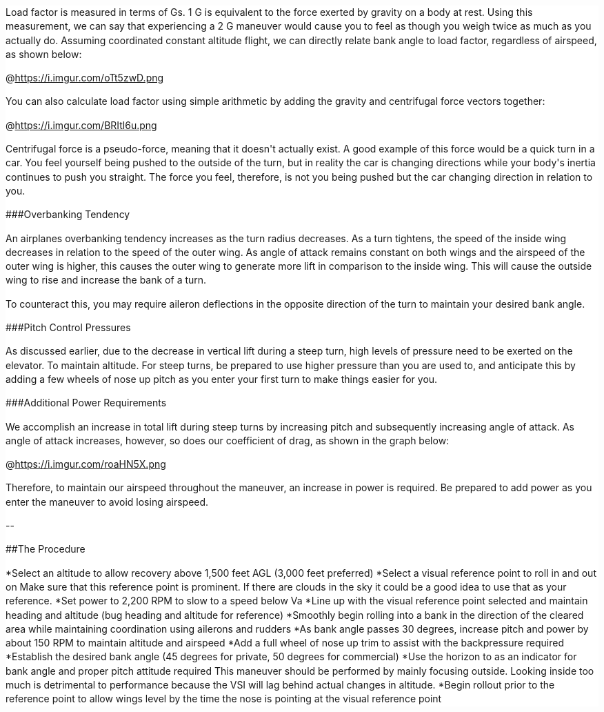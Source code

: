Load factor is measured in terms of Gs. 1 G is equivalent to the force exerted by gravity on a body at rest. Using this measurement, we can say that experiencing a 2 G maneuver would cause you to feel as though you weigh twice as much as you actually do. Assuming coordinated constant altitude flight, we can directly relate bank angle to load factor, regardless of airspeed, as shown below:

@https://i.imgur.com/oTt5zwD.png

You can also calculate load factor using simple arithmetic by adding the gravity and centrifugal force vectors together: 

@https://i.imgur.com/BRItl6u.png

Centrifugal force is a pseudo-force, meaning that it doesn't actually exist. A good example of this force would be a quick turn in a car. You feel yourself being pushed to the outside of the turn, but in reality the car is changing directions while your body's inertia continues to push you straight. The force you feel, therefore, is not you being pushed but the car changing direction in relation to you.


###Overbanking Tendency

An airplanes overbanking tendency increases as the turn radius decreases. As a turn tightens, the speed of the inside wing decreases in relation to the speed of the outer wing. As angle of attack remains constant on both wings and the airspeed of the outer wing is higher, this causes the outer wing to generate more lift in comparison to the inside wing. This will cause the outside wing to rise and increase the bank of a turn.

To counteract this, you may require aileron deflections in the opposite direction of the turn to maintain your desired bank angle.

###Pitch Control Pressures

As discussed earlier, due to the decrease in vertical lift during a steep turn, high levels of pressure need to be exerted on the elevator. To maintain altitude. For steep turns, be prepared to use higher pressure than you are used to, and anticipate this by adding a few wheels of nose up pitch as you enter your first turn to make things easier for you.

###Additional Power Requirements

We accomplish an increase in total lift during steep turns by increasing pitch and subsequently increasing angle of attack. As angle of attack increases, however, so does our coefficient of drag, as shown in the graph below:

@https://i.imgur.com/roaHN5X.png

Therefore, to maintain our airspeed throughout the maneuver, an increase in power is required. Be prepared to add power as you enter the maneuver to avoid losing airspeed.

--

##The Procedure

*Select an altitude to allow recovery above 1,500 feet AGL (3,000 feet preferred)
*Select a visual reference point to roll in and out on
Make sure that this reference point is prominent. If there are clouds in the sky it could be a good idea to use that as your reference.
*Set power to 2,200 RPM to slow to a speed below Va
*Line up with the visual reference point selected and maintain heading and altitude (bug heading and altitude for reference)
*Smoothly begin rolling into a bank in the direction of the cleared area while maintaining coordination using ailerons and rudders
*As bank angle passes 30 degrees, increase pitch and power by about 150 RPM to maintain altitude and airspeed
*Add a full wheel of nose up trim to assist with the backpressure required
*Establish the desired bank angle (45 degrees for private, 50 degrees for commercial)
*Use the horizon to as an indicator for bank angle and proper pitch attitude required
This maneuver should be performed by mainly focusing outside. Looking inside too much is detrimental to performance because the VSI will lag behind actual changes in altitude.
*Begin rollout prior to the reference point to allow wings level by the time the nose is pointing at the visual reference point